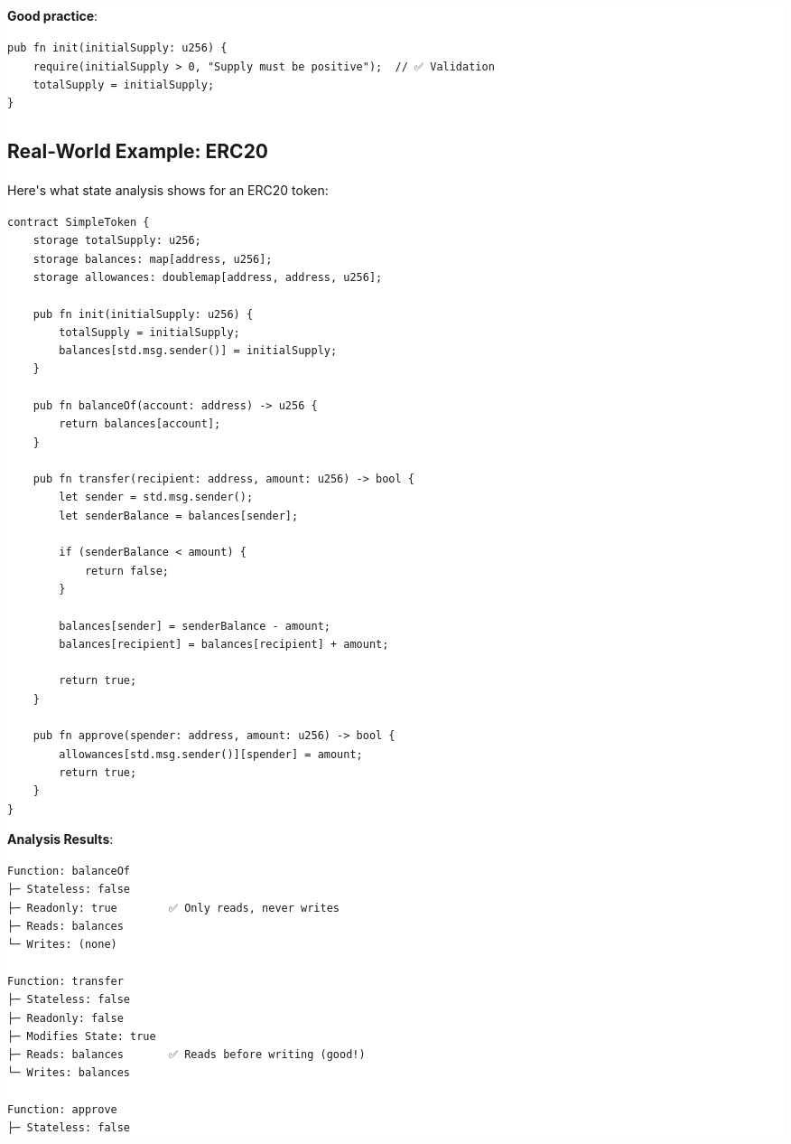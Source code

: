 **Good practice**:
```ora
pub fn init(initialSupply: u256) {
    require(initialSupply > 0, "Supply must be positive");  // ✅ Validation
    totalSupply = initialSupply;
}
```

## Real-World Example: ERC20

Here's what state analysis shows for an ERC20 token:

```ora
contract SimpleToken {
    storage totalSupply: u256;
    storage balances: map[address, u256];
    storage allowances: doublemap[address, address, u256];
    
    pub fn init(initialSupply: u256) {
        totalSupply = initialSupply;
        balances[std.msg.sender()] = initialSupply;
    }
    
    pub fn balanceOf(account: address) -> u256 {
        return balances[account];
    }
    
    pub fn transfer(recipient: address, amount: u256) -> bool {
        let sender = std.msg.sender();
        let senderBalance = balances[sender];
        
        if (senderBalance < amount) {
            return false;
        }
        
        balances[sender] = senderBalance - amount;
        balances[recipient] = balances[recipient] + amount;
        
        return true;
    }
    
    pub fn approve(spender: address, amount: u256) -> bool {
        allowances[std.msg.sender()][spender] = amount;
        return true;
    }
}
```

**Analysis Results**:

```
Function: balanceOf
├─ Stateless: false
├─ Readonly: true        ✅ Only reads, never writes
├─ Reads: balances
└─ Writes: (none)

Function: transfer
├─ Stateless: false
├─ Readonly: false
├─ Modifies State: true
├─ Reads: balances       ✅ Reads before writing (good!)
└─ Writes: balances

Function: approve
├─ Stateless: false
```